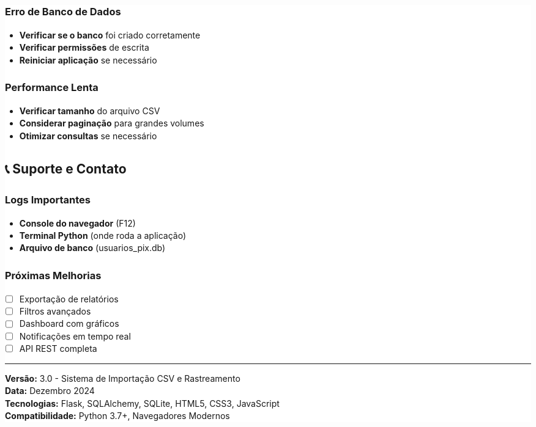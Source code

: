 ### Erro de Banco de Dados
- **Verificar se o banco** foi criado corretamente
- **Verificar permissões** de escrita
- **Reiniciar aplicação** se necessário

### Performance Lenta
- **Verificar tamanho** do arquivo CSV
- **Considerar paginação** para grandes volumes
- **Otimizar consultas** se necessário

## 📞 Suporte e Contato

### Logs Importantes
- **Console do navegador** (F12)
- **Terminal Python** (onde roda a aplicação)
- **Arquivo de banco** (usuarios_pix.db)

### Próximas Melhorias
- [ ] Exportação de relatórios
- [ ] Filtros avançados
- [ ] Dashboard com gráficos
- [ ] Notificações em tempo real
- [ ] API REST completa

---

**Versão:** 3.0 - Sistema de Importação CSV e Rastreamento  
**Data:** Dezembro 2024  
**Tecnologias:** Flask, SQLAlchemy, SQLite, HTML5, CSS3, JavaScript  
**Compatibilidade:** Python 3.7+, Navegadores Modernos 